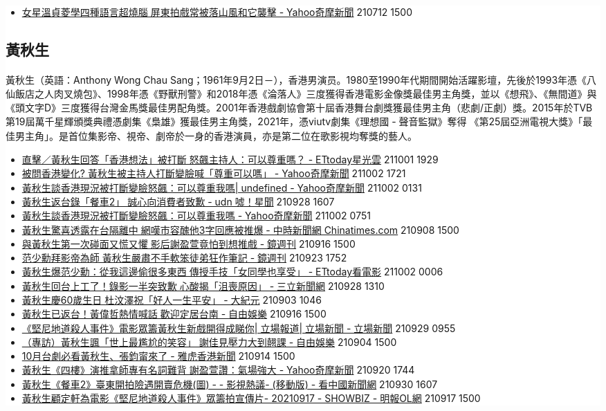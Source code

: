 - [女星溫貞菱學四種語言超燒腦 屏東拍戲常被落山風和它襲擊 - Yahoo奇摩新聞](https://tw.news.yahoo.com/%E5%A5%B3%E6%98%9F%E6%BA%AB%E8%B2%9E%E8%8F%B1%E5%AD%B8%E5%9B%9B%E7%A8%AE%E8%AA%9E%E8%A8%80%E8%B6%85%E7%87%92%E8%85%A6-%E5%B1%8F%E6%9D%B1%E6%8B%8D%E6%88%B2%E5%B8%B8%E8%A2%AB%E8%90%BD%E5%B1%B1%E9%A2%A8%E5%92%8C%E5%AE%83%E8%A5%B2%E6%93%8A-040000763.html "女星溫貞菱學四種語言超燒腦 屏東拍戲常被落山風和它襲擊 - Yahoo奇摩新聞") 210712 1500

## 黃秋生

黃秋生（英語：Anthony Wong Chau Sang；1961年9月2日－），香港男演员。1980至1990年代期間開始活躍影壇，先後於1993年憑《八仙飯店之人肉叉燒包》、1998年憑《野獸刑警》和2018年憑《淪落人》三度獲得香港電影金像獎最佳男主角獎，並以《想飛》、《無間道》與《頭文字D》三度獲得台灣金馬獎最佳男配角獎。2001年香港戲劇協會第十屆香港舞台劇獎獲最佳男主角（悲劇/正劇）獎。2015年於TVB第19屆萬千星輝頒獎典禮憑劇集《梟雄》獲最佳男主角獎，2021年，憑viutv劇集《理想國 - 聲音監獄》奪得 《第25屆亞洲電視大獎》「最佳男主角」。是首位集影帝、視帝、劇帝於一身的香港演員，亦是第二位在歌影視均奪獎的藝人。
- [直擊／黃秋生回答「香港想法」被打斷 怒飆主持人：可以尊重嗎？ - ETtoday星光雲](https://star.ettoday.net/news/2091939 "直擊／黃秋生回答「香港想法」被打斷 怒飆主持人：可以尊重嗎？ - ETtoday星光雲") 211001 1929
- [被問香港變化? 黃秋生被主持人打斷變臉喊「尊重可以嗎」 - Yahoo奇摩新聞](https://tw.news.yahoo.com/%E8%A2%AB%E5%95%8F%E9%A6%99%E6%B8%AF%E8%AE%8A%E5%8C%96-%E9%BB%83%E7%A7%8B%E7%94%9F%E8%A2%AB%E4%B8%BB%E6%8C%81%E4%BA%BA%E6%89%93%E6%96%B7-%E8%AE%8A%E8%87%89%E5%96%8A-%E5%B0%8A%E9%87%8D%E5%8F%AF%E4%BB%A5%E5%97%8E-092133413.html "被問香港變化? 黃秋生被主持人打斷變臉喊「尊重可以嗎」 - Yahoo奇摩新聞") 211002 1721
- [黃秋生談香港現況被打斷變臉怒飆：可以尊重我嗎| undefined - Yahoo奇摩新聞](https://tw.yahoo.com/tv/%E9%BB%83%E7%A7%8B%E7%94%9F%E8%AB%87%E9%A6%99%E6%B8%AF%E7%8F%BE%E6%B3%81%E8%A2%AB%E6%89%93%E6%96%B7-%E8%AE%8A%E8%87%89%E6%80%92%E9%A3%86-%E5%8F%AF%E4%BB%A5%E5%B0%8A%E9%87%8D%E6%88%91%E5%97%8E-173109733.html "黃秋生談香港現況被打斷變臉怒飆：可以尊重我嗎| undefined - Yahoo奇摩新聞") 211002 0131
- [黃秋生返台錄「餐車2」 誠心向消費者致歉 - udn 噓！星聞](https://stars.udn.com/star/story/10091/5777828 "黃秋生返台錄「餐車2」 誠心向消費者致歉 - udn 噓！星聞") 210928 1607
- [黃秋生談香港現況被打斷變臉怒飆：可以尊重我嗎 - Yahoo奇摩新聞](https://tw.tv.yahoo.com/%E9%BB%83%E7%A7%8B%E7%94%9F%E8%AB%87%E9%A6%99%E6%B8%AF%E7%8F%BE%E6%B3%81%E8%A2%AB%E6%89%93%E6%96%B7-%E8%AE%8A%E8%87%89%E6%80%92%E9%A3%86-%E5%8F%AF%E4%BB%A5%E5%B0%8A%E9%87%8D%E6%88%91%E5%97%8E-173109733.html "黃秋生談香港現況被打斷變臉怒飆：可以尊重我嗎 - Yahoo奇摩新聞") 211002 0751
- [黃秋生驚喜透露在台隔離中 網嘆市容醜他3字回應被推爆 - 中時新聞網 Chinatimes.com](https://www.chinatimes.com/realtimenews/20210908006112-260404 "黃秋生驚喜透露在台隔離中 網嘆市容醜他3字回應被推爆 - 中時新聞網 Chinatimes.com") 210908 1500
- [與黃秋生第一次碰面又慌又懼 影后謝盈萱竟怕到想推戲 - 鏡週刊](https://www.mirrormedia.mg/story/20210916ent024/ "與黃秋生第一次碰面又慌又懼 影后謝盈萱竟怕到想推戲 - 鏡週刊") 210916 1500
- [范少勳拜影帝為師 黃秋生嚴肅不手軟笨徒弟狂作筆記 - 鏡週刊](https://www.mirrormedia.mg/story/20210923ent024/ "范少勳拜影帝為師 黃秋生嚴肅不手軟笨徒弟狂作筆記 - 鏡週刊") 210923 1752
- [黃秋生爆范少勳：從我這邊偷很多東西 傳授手技「女同學也享受」 - ETtoday看電影](https://movies.ettoday.net/news/2092020 "黃秋生爆范少勳：從我這邊偷很多東西 傳授手技「女同學也享受」 - ETtoday看電影") 211002 0006
- [黃秋生回台上工了！錄影一半突致歉 心酸揭「沮喪原因」 - 三立新聞網](https://star.setn.com/news/1004425 "黃秋生回台上工了！錄影一半突致歉 心酸揭「沮喪原因」 - 三立新聞網") 210928 1310
- [黃秋生慶60歲生日 杜汶澤祝「好人一生平安」 - 大紀元](https://www.epochtimes.com/b5/21/9/2/n13206073.htm "黃秋生慶60歲生日 杜汶澤祝「好人一生平安」 - 大紀元") 210903 1046
- [黃秋生已返台！黃偉哲熱情喊話 歡迎定居台南 - 自由娛樂](https://ent.ltn.com.tw/news/breakingnews/3673833 "黃秋生已返台！黃偉哲熱情喊話 歡迎定居台南 - 自由娛樂") 210916 1500
- [《堅尼地道殺人事件》電影眾籌黃秋生新戲開得成睇你| 立場報道| 立場新聞 - 立場新聞](https://www.thestandnews.com/personal/%E5%A0%85%E5%B0%BC%E5%9C%B0%E9%81%93%E6%AE%BA%E4%BA%BA%E4%BA%8B%E4%BB%B6%E9%9B%BB%E5%BD%B1%E7%9C%BE%E7%B1%8C-%E9%BB%83%E7%A7%8B%E7%94%9F%E6%96%B0%E6%88%B2%E9%96%8B%E5%BE%97%E6%88%90%E7%9D%87%E4%BD%A0 "《堅尼地道殺人事件》電影眾籌黃秋生新戲開得成睇你| 立場報道| 立場新聞 - 立場新聞") 210929 0955
- [（專訪）黃秋生諷「世上最尷尬的笑容」 謝佳見壓力大到翹課 - 自由娛樂](https://ent.ltn.com.tw/news/breakingnews/3661053 "（專訪）黃秋生諷「世上最尷尬的笑容」 謝佳見壓力大到翹課 - 自由娛樂") 210904 1500
- [10月台劇必看黃秋生、張鈞甯來了 - 雅虎香港新聞](https://hk.news.yahoo.com/10%E6%9C%88%E5%8F%B0%E5%8A%87%E5%BF%85%E7%9C%8B-%E9%BB%83%E7%A7%8B%E7%94%9F-%E5%BC%B5%E9%88%9E%E7%94%AF%E4%BE%86%E4%BA%86-051226307.html "10月台劇必看黃秋生、張鈞甯來了 - 雅虎香港新聞") 210914 1500
- [黃秋生《四樓》演推拿師專有名詞難背 謝盈萱讚：氣場強大 - Yahoo奇摩新聞](https://tw.news.yahoo.com/%E9%BB%83%E7%A7%8B%E7%94%9F-%E5%9B%9B%E6%A8%93-%E6%BC%94%E6%8E%A8%E6%8B%BF%E5%B8%AB%E5%B0%88%E6%9C%89%E5%90%8D%E8%A9%9E%E9%9B%A3%E8%83%8C-%E8%AC%9D%E7%9B%88%E8%90%B1%E8%AE%9A-%E6%B0%A3%E5%A0%B4%E5%BC%B7%E5%A4%A7-092111395.html "黃秋生《四樓》演推拿師專有名詞難背 謝盈萱讚：氣場強大 - Yahoo奇摩新聞") 210920 1744
- [黃秋生《餐車2》臺東開拍險遇開賣危機(圖) - - 影視熱議- (移動版) - 看中國新聞網](https://www.secretchina.com/news/b5/2021/09/30/985075.html "黃秋生《餐車2》臺東開拍險遇開賣危機(圖) - - 影視熱議- (移動版) - 看中國新聞網") 210930 1607
- [黃秋生顧定軒為電影《堅尼地道殺人事件》眾籌拍宣傳片- 20210917 - SHOWBIZ - 明報OL網](https://ol.mingpao.com/ldy/showbiz/latest/20210917/1631859484148/%E9%BB%83%E7%A7%8B%E7%94%9F%E9%A1%A7%E5%AE%9A%E8%BB%92%E7%82%BA%E9%9B%BB%E5%BD%B1%E3%80%8A%E5%A0%85%E5%B0%BC%E5%9C%B0%E9%81%93%E6%AE%BA%E4%BA%BA%E4%BA%8B%E4%BB%B6%E3%80%8B%E7%9C%BE%E7%B1%8C%E6%8B%8D%E5%AE%A3%E5%82%B3%E7%89%87 "黃秋生顧定軒為電影《堅尼地道殺人事件》眾籌拍宣傳片- 20210917 - SHOWBIZ - 明報OL網") 210917 1500